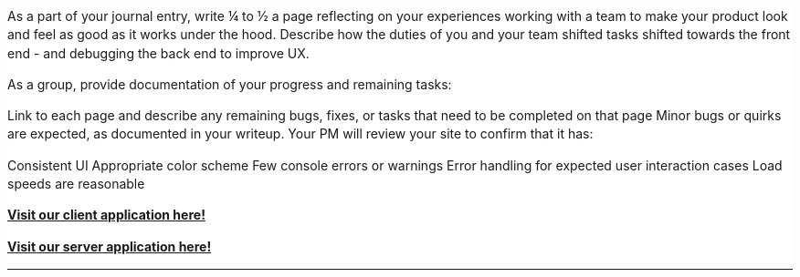 As a part of your journal entry, write ¼ to ½ a page reflecting on your experiences working with a team to make your product look and feel as good as it works under the hood. Describe how the duties of you and your team shifted tasks shifted towards the front end - and debugging the back end to improve UX.

As a group, provide documentation of your progress and remaining tasks:

Link to each page and describe any remaining bugs, fixes, or tasks that need to be completed on that page
Minor bugs or quirks are expected, as documented in your writeup. Your PM will review your site to confirm that it has:

Consistent UI
Appropriate color scheme
Few console errors or warnings
Error handling for expected user interaction cases
Load speeds are reasonable

**[Visit our client application here!](https://job-matcher-stage.netlify.com/)**

**[Visit our server application here!](https://jobmatcher-api-stage-pr-92.herokuapp.com/docs/)**

---
